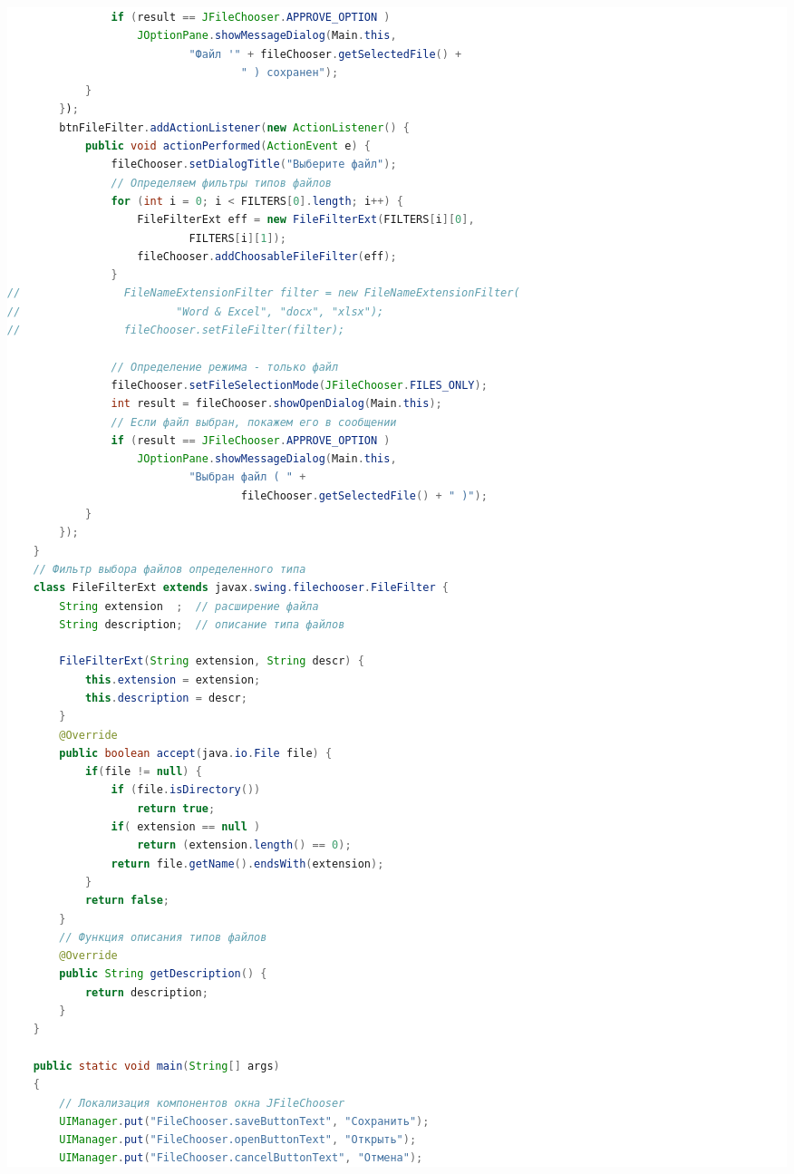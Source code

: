 ```java
                if (result == JFileChooser.APPROVE_OPTION )
                    JOptionPane.showMessageDialog(Main.this,
                            "Файл '" + fileChooser.getSelectedFile() +
                                    " ) сохранен");
            }
        });
        btnFileFilter.addActionListener(new ActionListener() {
            public void actionPerformed(ActionEvent e) {
                fileChooser.setDialogTitle("Выберите файл");
                // Определяем фильтры типов файлов
                for (int i = 0; i < FILTERS[0].length; i++) {
                    FileFilterExt eff = new FileFilterExt(FILTERS[i][0],
                            FILTERS[i][1]);
                    fileChooser.addChoosableFileFilter(eff);
                }
//                FileNameExtensionFilter filter = new FileNameExtensionFilter(
//                        "Word & Excel", "docx", "xlsx");
//                fileChooser.setFileFilter(filter);

                // Определение режима - только файл
                fileChooser.setFileSelectionMode(JFileChooser.FILES_ONLY);
                int result = fileChooser.showOpenDialog(Main.this);
                // Если файл выбран, покажем его в сообщении
                if (result == JFileChooser.APPROVE_OPTION )
                    JOptionPane.showMessageDialog(Main.this,
                            "Выбран файл ( " +
                                    fileChooser.getSelectedFile() + " )");
            }
        });
    }
    // Фильтр выбора файлов определенного типа
    class FileFilterExt extends javax.swing.filechooser.FileFilter {
        String extension  ;  // расширение файла
        String description;  // описание типа файлов

        FileFilterExt(String extension, String descr) {
            this.extension = extension;
            this.description = descr;
        }
        @Override
        public boolean accept(java.io.File file) {
            if(file != null) {
                if (file.isDirectory())
                    return true;
                if( extension == null )
                    return (extension.length() == 0);
                return file.getName().endsWith(extension);
            }
            return false;
        }
        // Функция описания типов файлов
        @Override
        public String getDescription() {
            return description;
        }
    }

    public static void main(String[] args)
    {
        // Локализация компонентов окна JFileChooser
        UIManager.put("FileChooser.saveButtonText", "Сохранить");
        UIManager.put("FileChooser.openButtonText", "Открыть");
        UIManager.put("FileChooser.cancelButtonText", "Отмена");
```